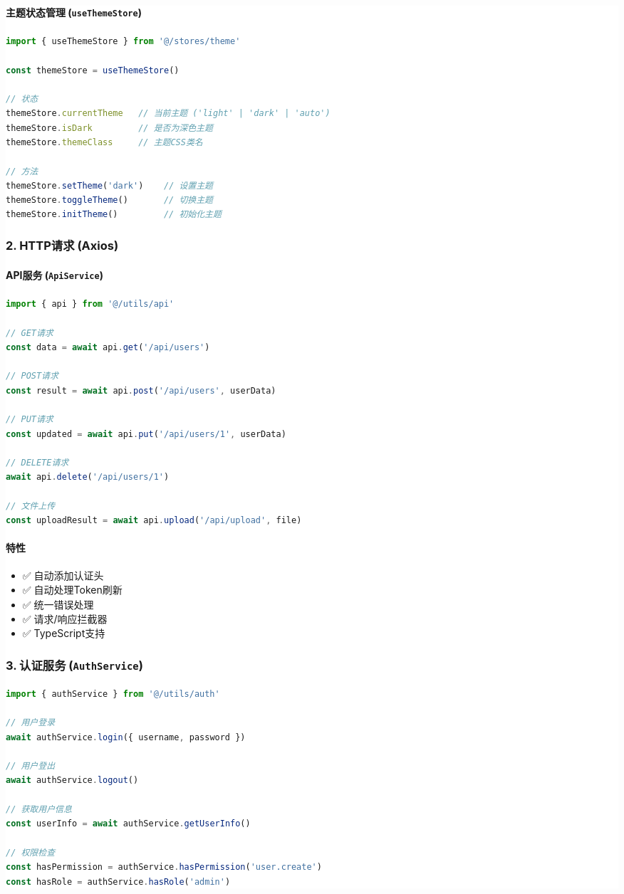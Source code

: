 #### 主题状态管理 (`useThemeStore`)
```typescript
import { useThemeStore } from '@/stores/theme'

const themeStore = useThemeStore()

// 状态
themeStore.currentTheme   // 当前主题 ('light' | 'dark' | 'auto')
themeStore.isDark         // 是否为深色主题
themeStore.themeClass     // 主题CSS类名

// 方法
themeStore.setTheme('dark')    // 设置主题
themeStore.toggleTheme()       // 切换主题
themeStore.initTheme()         // 初始化主题
```

### 2. HTTP请求 (Axios)

#### API服务 (`ApiService`)
```typescript
import { api } from '@/utils/api'

// GET请求
const data = await api.get('/api/users')

// POST请求
const result = await api.post('/api/users', userData)

// PUT请求
const updated = await api.put('/api/users/1', userData)

// DELETE请求
await api.delete('/api/users/1')

// 文件上传
const uploadResult = await api.upload('/api/upload', file)
```

#### 特性
- ✅ 自动添加认证头
- ✅ 自动处理Token刷新
- ✅ 统一错误处理
- ✅ 请求/响应拦截器
- ✅ TypeScript支持

### 3. 认证服务 (`AuthService`)

```typescript
import { authService } from '@/utils/auth'

// 用户登录
await authService.login({ username, password })

// 用户登出
await authService.logout()

// 获取用户信息
const userInfo = await authService.getUserInfo()

// 权限检查
const hasPermission = authService.hasPermission('user.create')
const hasRole = authService.hasRole('admin')
```
